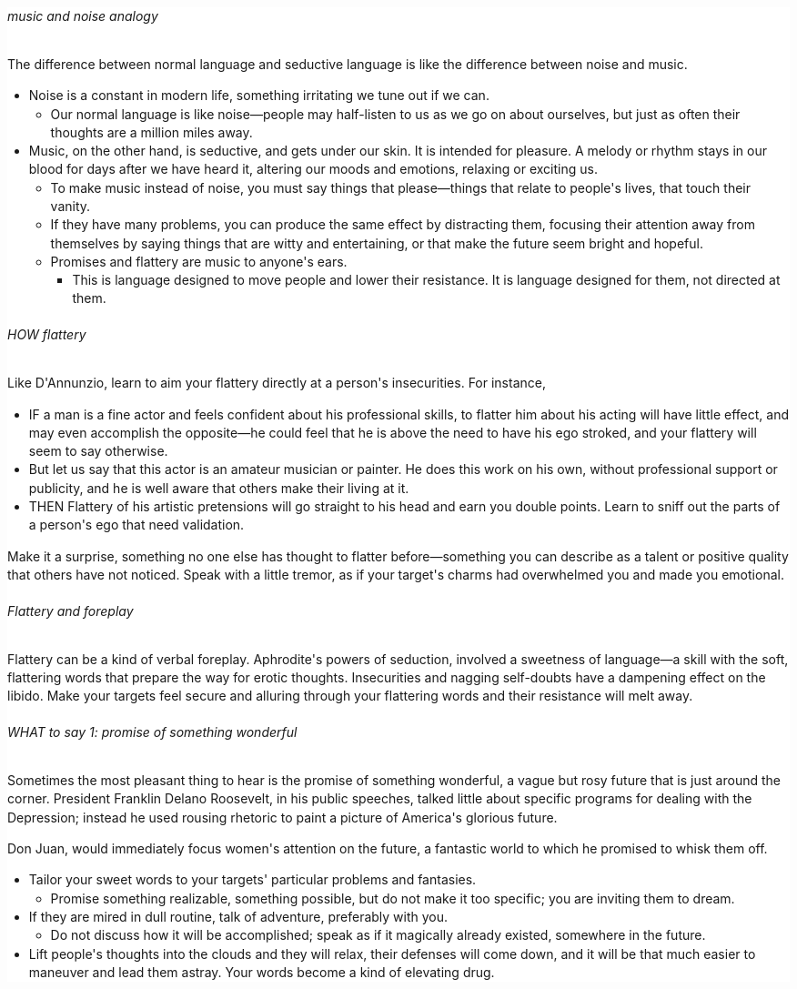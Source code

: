 ###### music and noise analogy
The difference between normal language and seductive language is like the difference between noise and music. 
- Noise is a constant in modern life, something irritating we tune out if we can.
	- Our normal language is like noise—people may half-listen to us as we go on about ourselves, but just as often their thoughts are a million miles away. 
- Music, on the other hand, is seductive, and gets under our skin. It is intended for pleasure. A melody or rhythm stays in our blood for days after we have heard it, altering our moods and emotions, relaxing or exciting us. 
	- To make music instead of noise, you must say things that please—things that relate to people's lives, that touch their vanity. 
	- If they have many problems, you can produce the same effect by distracting them, focusing their attention away from themselves by saying things that are witty and entertaining, or that make the future seem bright and hopeful. 
	- Promises and flattery are music to anyone's ears. 
		- This is language designed to move people and lower their resistance. It is language designed for them, not directed at them.

###### HOW flattery
Like D'Annunzio, learn to aim your flattery directly at a person's insecurities.  For instance,
- IF a man is a fine actor and feels confident about his professional skills, to flatter him about his acting will have little effect, and may even accomplish the opposite—he could feel that he is above the need to have his ego stroked, and your flattery will seem to say otherwise. 
- But let us say that this actor is an amateur musician or painter. He does this work on his own, without professional support or publicity, and he is well aware that others make their living at it.
- THEN Flattery of his artistic pretensions will go straight to his head and earn you double points. Learn to sniff out the parts of a person's ego that need validation. 

Make it a surprise, something no one else has thought to flatter before—something you can describe as a talent or positive quality that others have not noticed. Speak with a little tremor, as if your target's charms had overwhelmed you and made you emotional.


###### Flattery and foreplay
Flattery can be a kind of verbal foreplay. Aphrodite's powers of seduction, involved a sweetness of language—a skill with the soft, flattering words that prepare the way for erotic thoughts. Insecurities and nagging self-doubts have a dampening effect on the libido. Make your targets feel secure and alluring through your flattering words and their resistance will melt away.

###### WHAT to say 1: promise of something wonderful
Sometimes the most pleasant thing to hear is the promise of something wonderful, a vague but rosy future that is just around the corner. President Franklin Delano Roosevelt, in his public speeches, talked little about specific programs for dealing with the Depression; instead he used rousing rhetoric to paint a picture of America's glorious future.

 Don Juan, would immediately focus women's attention on the future, a fantastic world to which he promised to whisk them off. 
 - Tailor your sweet words to your targets' particular problems and fantasies. 
	 - Promise something realizable, something possible, but do not make it too specific; you are inviting them to dream.
- If they are mired in dull routine, talk of adventure, preferably with you. 
	- Do not discuss how it will be accomplished; speak as if it magically already existed, somewhere in the future. 
- Lift people's thoughts into the clouds and they will relax, their defenses will come down, and it will be that much easier to maneuver and lead them astray. Your words become a kind of elevating drug.
